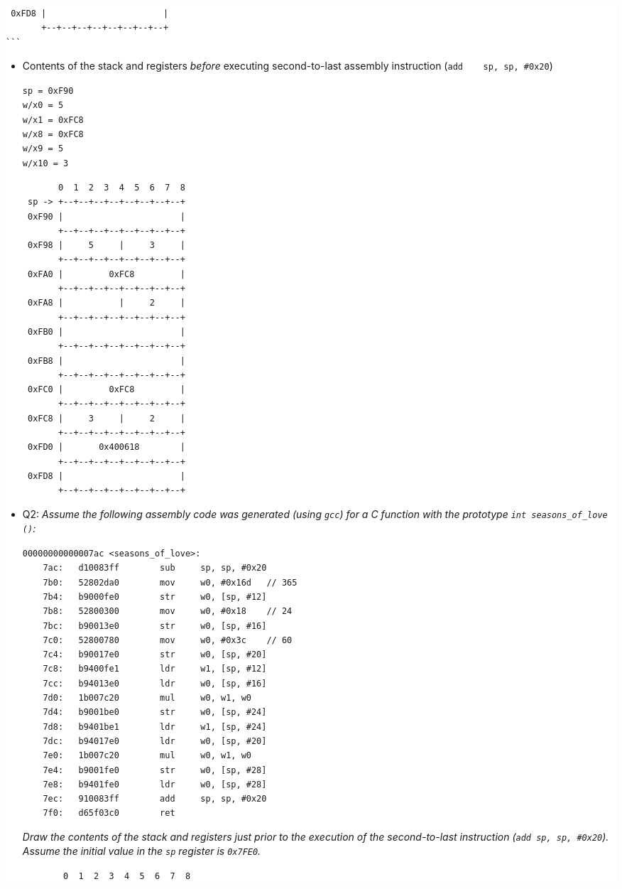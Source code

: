      0xFD8 |                       |
           +--+--+--+--+--+--+--+--+
    ```
* Contents of the stack and registers *before* executing second-to-last assembly instruction (`add    sp, sp, #0x20`)
    ```
    sp = 0xF90
    w/x0 = 5
    w/x1 = 0xFC8
    w/x8 = 0xFC8
    w/x9 = 5
    w/x10 = 3
    ```
    ```
           0  1  2  3  4  5  6  7  8
     sp -> +--+--+--+--+--+--+--+--+
     0xF90 |                       |
           +--+--+--+--+--+--+--+--+
     0xF98 |     5     |     3     |
           +--+--+--+--+--+--+--+--+
     0xFA0 |         0xFC8         |
           +--+--+--+--+--+--+--+--+
     0xFA8 |           |     2     |
           +--+--+--+--+--+--+--+--+
     0xFB0 |                       |
           +--+--+--+--+--+--+--+--+
     0xFB8 |                       |
           +--+--+--+--+--+--+--+--+
     0xFC0 |         0xFC8         |
           +--+--+--+--+--+--+--+--+
     0xFC8 |     3     |     2     |
           +--+--+--+--+--+--+--+--+
     0xFD0 |       0x400618        |
           +--+--+--+--+--+--+--+--+
     0xFD8 |                       |
           +--+--+--+--+--+--+--+--+
    ```
* Q2: _Assume the following assembly code was generated (using `gcc`) for a C function with the prototype `int seasons_of_love()`:_
    ```
    00000000000007ac <seasons_of_love>:
        7ac:   d10083ff        sub     sp, sp, #0x20
        7b0:   52802da0        mov     w0, #0x16d   // 365
        7b4:   b9000fe0        str     w0, [sp, #12]
        7b8:   52800300        mov     w0, #0x18    // 24
        7bc:   b90013e0        str     w0, [sp, #16]
        7c0:   52800780        mov     w0, #0x3c    // 60
        7c4:   b90017e0        str     w0, [sp, #20]
        7c8:   b9400fe1        ldr     w1, [sp, #12]
        7cc:   b94013e0        ldr     w0, [sp, #16]
        7d0:   1b007c20        mul     w0, w1, w0
        7d4:   b9001be0        str     w0, [sp, #24]
        7d8:   b9401be1        ldr     w1, [sp, #24]
        7dc:   b94017e0        ldr     w0, [sp, #20]
        7e0:   1b007c20        mul     w0, w1, w0   
        7e4:   b9001fe0        str     w0, [sp, #28]
        7e8:   b9401fe0        ldr     w0, [sp, #28]
        7ec:   910083ff        add     sp, sp, #0x20
        7f0:   d65f03c0        ret
    ```                  
    _Draw the contents of the stack and registers just prior to the execution of the second-to-last instruction (`add sp, sp, #0x20`). Assume the initial value in the `sp` register is `0x7FE0`._
    ```
            0  1  2  3  4  5  6  7  8          